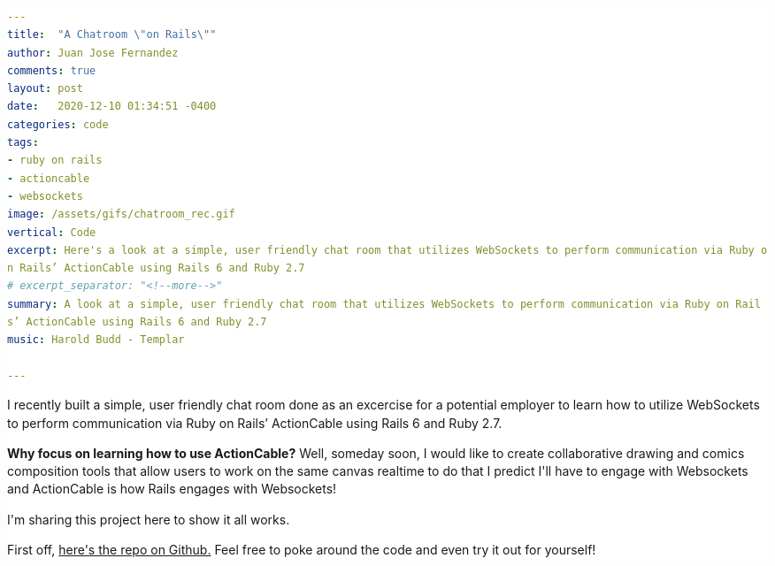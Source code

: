 ```yaml
---
title:  "A Chatroom \"on Rails\""
author: Juan Jose Fernandez
comments: true
layout: post
date:   2020-12-10 01:34:51 -0400
categories: code
tags:
- ruby on rails
- actioncable
- websockets
image: /assets/gifs/chatroom_rec.gif
vertical: Code
excerpt: Here's a look at a simple, user friendly chat room that utilizes WebSockets to perform communication via Ruby on Rails’ ActionCable using Rails 6 and Ruby 2.7
# excerpt_separator: "<!--more-->"
summary: A look at a simple, user friendly chat room that utilizes WebSockets to perform communication via Ruby on Rails’ ActionCable using Rails 6 and Ruby 2.7
music: Harold Budd - Templar

---
```

<style>
.bar{
    height: 10px;
    background: #bc4e9c;  /* fallback for old browsers */
    background: -webkit-linear-gradient(to top, #f80759, #bc4e9c);  /* Chrome 10-25, Safari 5.1-6 */
    background: linear-gradient(to top, #f80759, #bc4e9c); /* W3C, IE 10+/ Edge, Firefox 16+, Chrome 26+, Opera 12+, Safari 7+ */
    }
</style>
I recently built a simple, user friendly chat room done as an excercise for a potential employer to learn how to utilize WebSockets to perform communication via Ruby on Rails’ ActionCable using Rails 6 and Ruby 2.7. 

**Why focus on learning how to use ActionCable?** Well, someday soon, I would like to create collaborative drawing and comics composition tools that allow users to work on the same canvas realtime to do that I predict I'll have to engage with Websockets and ActionCable is how Rails engages with Websockets!

I'm sharing this project here to show it all works.

First off, [here's the repo on Github.](https://github.com/juanjosefernandez/chatroom) Feel free to poke around the code and even try it out for yourself!